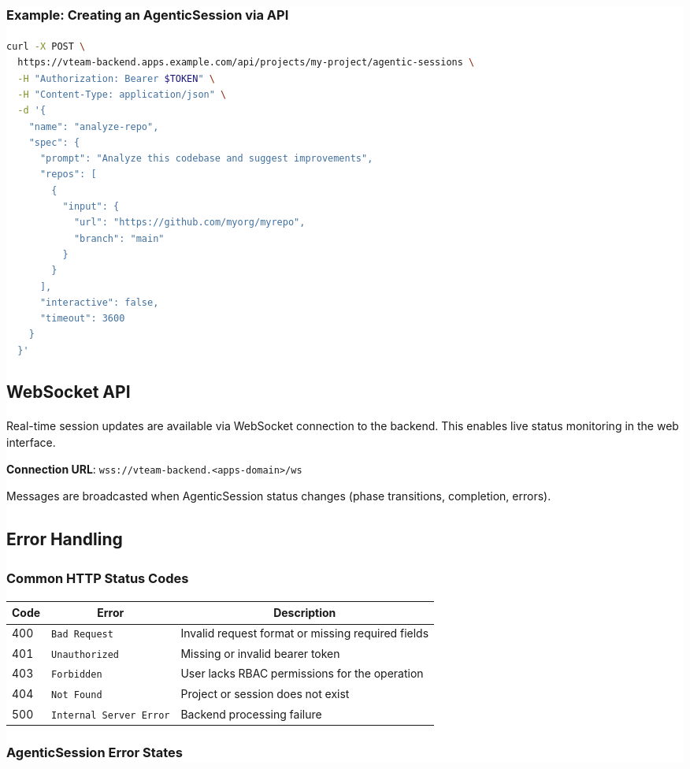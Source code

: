 ### Example: Creating an AgenticSession via API

```bash
curl -X POST \
  https://vteam-backend.apps.example.com/api/projects/my-project/agentic-sessions \
  -H "Authorization: Bearer $TOKEN" \
  -H "Content-Type: application/json" \
  -d '{
    "name": "analyze-repo",
    "spec": {
      "prompt": "Analyze this codebase and suggest improvements",
      "repos": [
        {
          "input": {
            "url": "https://github.com/myorg/myrepo",
            "branch": "main"
          }
        }
      ],
      "interactive": false,
      "timeout": 3600
    }
  }'
```

## WebSocket API

Real-time session updates are available via WebSocket connection to the backend. This enables live status monitoring in the web interface.

**Connection URL**: `wss://vteam-backend.<apps-domain>/ws`

Messages are broadcasted when AgenticSession status changes (phase transitions, completion, errors).

## Error Handling

### Common HTTP Status Codes

| Code | Error | Description |
|------|-------|-------------|
| 400 | `Bad Request` | Invalid request format or missing required fields |
| 401 | `Unauthorized` | Missing or invalid bearer token |
| 403 | `Forbidden` | User lacks RBAC permissions for the operation |
| 404 | `Not Found` | Project or session does not exist |
| 500 | `Internal Server Error` | Backend processing failure |

### AgenticSession Error States
